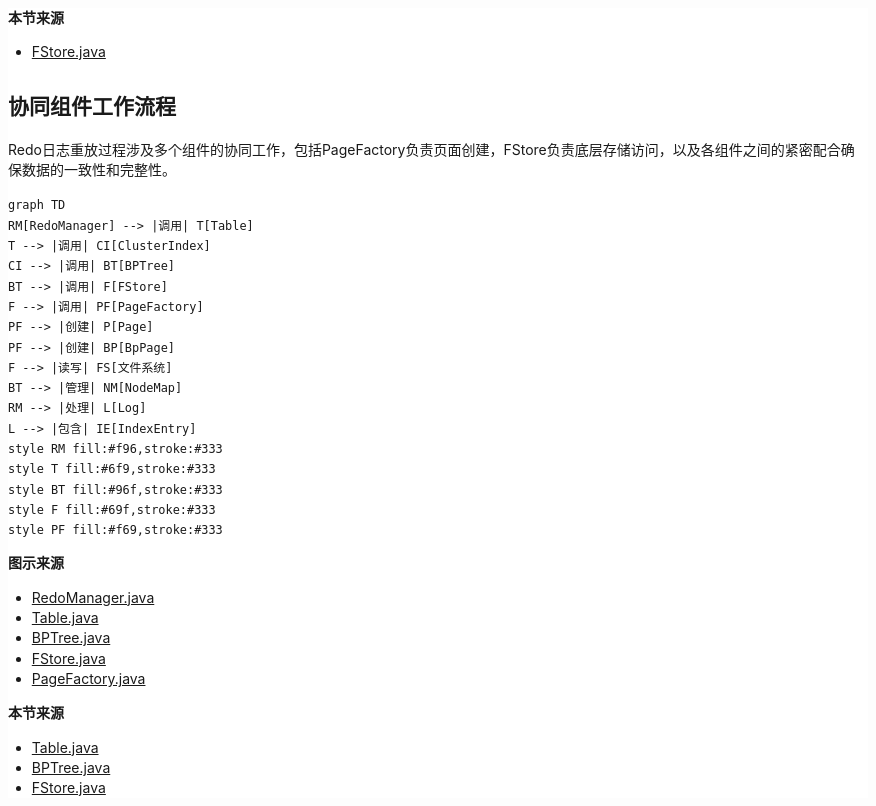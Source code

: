 **本节来源**
- [FStore.java](file://src/main/java/alchemystar/freedom/store/fs/FStore.java#L40-L80)

## 协同组件工作流程

Redo日志重放过程涉及多个组件的协同工作，包括PageFactory负责页面创建，FStore负责底层存储访问，以及各组件之间的紧密配合确保数据的一致性和完整性。

```mermaid
graph TD
RM[RedoManager] --> |调用| T[Table]
T --> |调用| CI[ClusterIndex]
CI --> |调用| BT[BPTree]
BT --> |调用| F[FStore]
F --> |调用| PF[PageFactory]
PF --> |创建| P[Page]
PF --> |创建| BP[BpPage]
F --> |读写| FS[文件系统]
BT --> |管理| NM[NodeMap]
RM --> |处理| L[Log]
L --> |包含| IE[IndexEntry]
style RM fill:#f96,stroke:#333
style T fill:#6f9,stroke:#333
style BT fill:#96f,stroke:#333
style F fill:#69f,stroke:#333
style PF fill:#f69,stroke:#333
```

**图示来源**
- [RedoManager.java](file://src/main/java/alchemystar/freedom/transaction/redo/RedoManager.java)
- [Table.java](file://src/main/java/alchemystar/freedom/meta/Table.java)
- [BPTree.java](file://src/main/java/alchemystar/freedom/index/bp/BPTree.java)
- [FStore.java](file://src/main/java/alchemystar/freedom/store/fs/FStore.java)
- [PageFactory.java](file://src/main/java/alchemystar/freedom/store/page/PageFactory.java)

**本节来源**
- [Table.java](file://src/main/java/alchemystar/freedom/meta/Table.java#L70-L85)
- [BPTree.java](file://src/main/java/alchemystar/freedom/index/bp/BPTree.java#L150-L200)
- [FStore.java](file://src/main/java/alchemystar/freedom/store/fs/FStore.java#L30-L40)